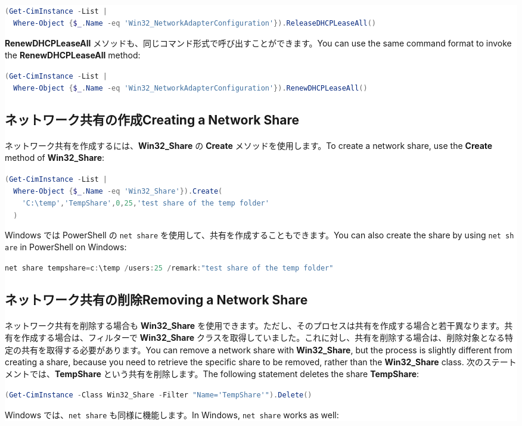 ```powershell
(Get-CimInstance -List |
  Where-Object {$_.Name -eq 'Win32_NetworkAdapterConfiguration'}).ReleaseDHCPLeaseAll()
```

<span data-ttu-id="c4cec-167">**RenewDHCPLeaseAll** メソッドも、同じコマンド形式で呼び出すことができます。</span><span class="sxs-lookup"><span data-stu-id="c4cec-167">You can use the same command format to invoke the **RenewDHCPLeaseAll** method:</span></span>

```powershell
(Get-CimInstance -List |
  Where-Object {$_.Name -eq 'Win32_NetworkAdapterConfiguration'}).RenewDHCPLeaseAll()
```

## <a name="creating-a-network-share"></a><span data-ttu-id="c4cec-168">ネットワーク共有の作成</span><span class="sxs-lookup"><span data-stu-id="c4cec-168">Creating a Network Share</span></span>

<span data-ttu-id="c4cec-169">ネットワーク共有を作成するには、**Win32_Share** の **Create** メソッドを使用します。</span><span class="sxs-lookup"><span data-stu-id="c4cec-169">To create a network share, use the **Create** method of **Win32_Share**:</span></span>

```powershell
(Get-CimInstance -List |
  Where-Object {$_.Name -eq 'Win32_Share'}).Create(
    'C:\temp','TempShare',0,25,'test share of the temp folder'
  )
```

<span data-ttu-id="c4cec-170">Windows では PowerShell の `net share` を使用して、共有を作成することもできます。</span><span class="sxs-lookup"><span data-stu-id="c4cec-170">You can also create the share by using `net share` in PowerShell on Windows:</span></span>

```powershell
net share tempshare=c:\temp /users:25 /remark:"test share of the temp folder"
```

## <a name="removing-a-network-share"></a><span data-ttu-id="c4cec-171">ネットワーク共有の削除</span><span class="sxs-lookup"><span data-stu-id="c4cec-171">Removing a Network Share</span></span>

<span data-ttu-id="c4cec-172">ネットワーク共有を削除する場合も **Win32_Share** を使用できます。ただし、そのプロセスは共有を作成する場合と若干異なります。共有を作成する場合は、フィルターで **Win32_Share** クラスを取得していました。これに対し、共有を削除する場合は、削除対象となる特定の共有を取得する必要があります。</span><span class="sxs-lookup"><span data-stu-id="c4cec-172">You can remove a network share with **Win32_Share**, but the process is slightly different from creating a share, because you need to retrieve the specific share to be removed, rather than the **Win32_Share** class.</span></span> <span data-ttu-id="c4cec-173">次のステートメントでは、**TempShare** という共有を削除します。</span><span class="sxs-lookup"><span data-stu-id="c4cec-173">The following statement deletes the share **TempShare**:</span></span>

```powershell
(Get-CimInstance -Class Win32_Share -Filter "Name='TempShare'").Delete()
```

<span data-ttu-id="c4cec-174">Windows では、`net share` も同様に機能します。</span><span class="sxs-lookup"><span data-stu-id="c4cec-174">In Windows, `net share` works as well:</span></span>
